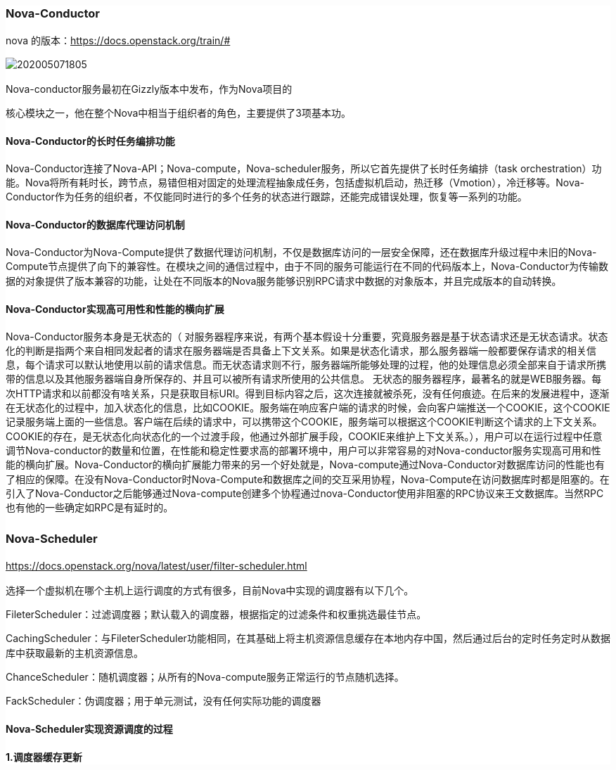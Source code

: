 ### Nova-Conductor

nova 的版本：https://docs.openstack.org/train/#

![202005071805](https://gitee.com/hanstack/hanstack_image/raw/master/image/202005071805.png)

Nova-conductor服务最初在Gizzly版本中发布，作为Nova项目的

核心模块之一，他在整个Nova中相当于组织者的角色，主要提供了3项基本功。

#### Nova-Conductor的长时任务编排功能

Nova-Conductor连接了Nova-API；Nova-compute，Nova-scheduler服务，所以它首先提供了长时任务编排（task orchestration）功能。Nova将所有耗时长，跨节点，易错但相对固定的处理流程抽象成任务，包括虚拟机启动，热迁移（Vmotion），冷迁移等。Nova-Conductor作为任务的组织者，不仅能同时进行的多个任务的状态进行跟踪，还能完成错误处理，恢复等一系列的功能。

#### Nova-Conductor的数据库代理访问机制

Nova-Conductor为Nova-Compute提供了数据代理访问机制，不仅是数据库访问的一层安全保障，还在数据库升级过程中未旧的Nova-Compute节点提供了向下的兼容性。在模块之间的通信过程中，由于不同的服务可能运行在不同的代码版本上，Nova-Conductor为传输数据的对象提供了版本兼容的功能，让处在不同版本的Nova服务能够识别RPC请求中数据的对象版本，并且完成版本的自动转换。

#### Nova-Conductor实现高可用性和性能的横向扩展

Nova-Conductor服务本身是无状态的（ 对服务器程序来说，有两个基本假设十分重要，究竟服务器是基于状态请求还是无状态请求。状态化的判断是指两个来自相同发起者的请求在服务器端是否具备上下文关系。如果是状态化请求，那么服务器端一般都要保存请求的相关信息，每个请求可以默认地使用以前的请求信息。而无状态请求则不行，服务器端所能够处理的过程，他的处理信息必须全部来自于请求所携带的信息以及其他服务器端自身所保存的、并且可以被所有请求所使用的公共信息。        无状态的服务器程序，最著名的就是WEB服务器。每次HTTP请求和以前都没有啥关系，只是获取目标URI。得到目标内容之后，这次连接就被杀死，没有任何痕迹。在后来的发展进程中，逐渐在无状态化的过程中，加入状态化的信息，比如COOKIE。服务端在响应客户端的请求的时候，会向客户端推送一个COOKIE，这个COOKIE记录服务端上面的一些信息。客户端在后续的请求中，可以携带这个COOKIE，服务端可以根据这个COOKIE判断这个请求的上下文关系。COOKIE的存在，是无状态化向状态化的一个过渡手段，他通过外部扩展手段，COOKIE来维护上下文关系。），用户可以在运行过程中任意调节Nova-conductor的数量和位置，在性能和稳定性要求高的部署环境中，用户可以非常容易的对Nova-conductor服务实现高可用和性能的横向扩展。Nova-Conductor的横向扩展能力带来的另一个好处就是，Nova-compute通过Nova-Conductor对数据库访问的性能也有了相应的保障。在没有Nova-Conductor时Nova-Compute和数据库之间的交互采用协程，Nova-Compute在访问数据库时都是阻塞的。在引入了Nova-Conductor之后能够通过Nova-compute创建多个协程通过nova-Conductor使用非阻塞的RPC协议来王文数据库。当然RPC也有他的一些确定如RPC是有延时的。



### Nova-Scheduler

https://docs.openstack.org/nova/latest/user/filter-scheduler.html

选择一个虚拟机在哪个主机上运行调度的方式有很多，目前Nova中实现的调度器有以下几个。

FileterScheduler：过滤调度器；默认载入的调度器，根据指定的过滤条件和权重挑选最佳节点。

CachingScheduler：与FileterScheduler功能相同，在其基础上将主机资源信息缓存在本地内存中国，然后通过后台的定时任务定时从数据库中获取最新的主机资源信息。

ChanceScheduler：随机调度器；从所有的Nova-compute服务正常运行的节点随机选择。

FackScheduler：伪调度器；用于单元测试，没有任何实际功能的调度器



#### Nova-Scheduler实现资源调度的过程

#### 

#### 1.调度器缓存更新
